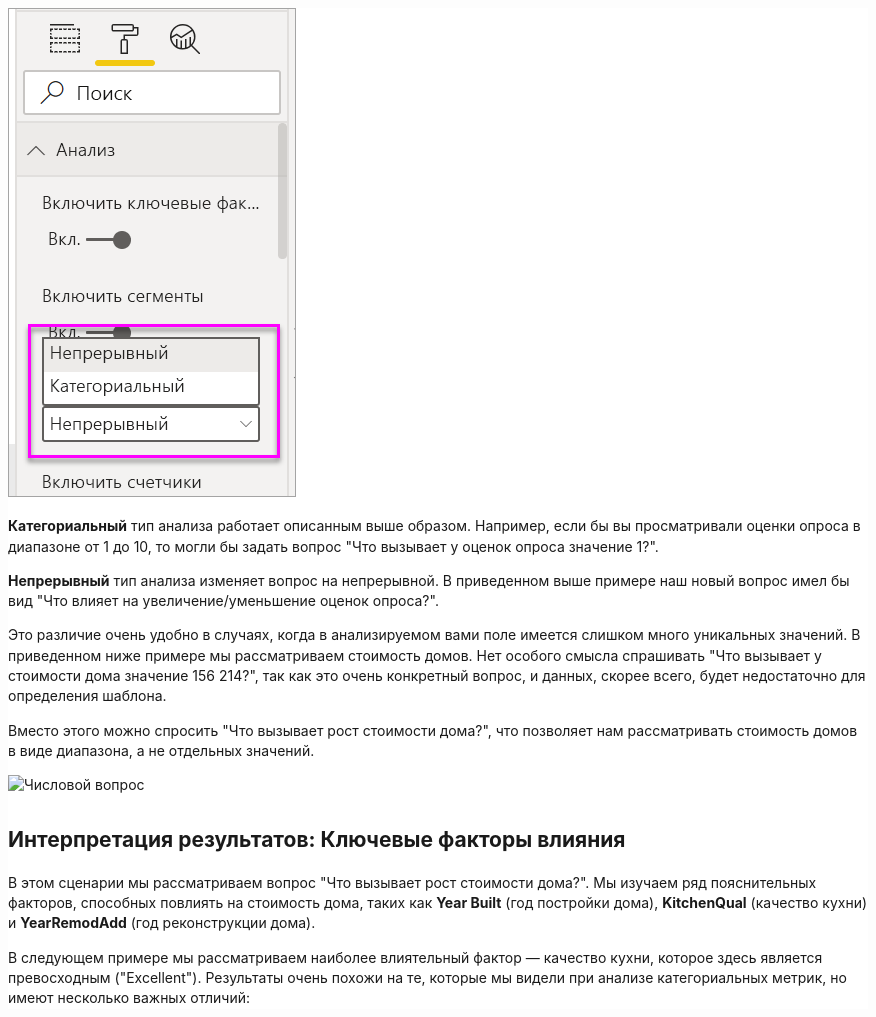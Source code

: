 ![Измените тип с категориального на непрерывный](media/power-bi-visualization-influencers/power-bi-ki-formatting.png)

**Категориальный** тип анализа работает описанным выше образом. Например, если бы вы просматривали оценки опроса в диапазоне от 1 до 10, то могли бы задать вопрос "Что вызывает у оценок опроса значение 1?".

**Непрерывный** тип анализа изменяет вопрос на непрерывной. В приведенном выше примере наш новый вопрос имел бы вид "Что влияет на увеличение/уменьшение оценок опроса?".

Это различие очень удобно в случаях, когда в анализируемом вами поле имеется слишком много уникальных значений. В приведенном ниже примере мы рассматриваем стоимость домов. Нет особого смысла спрашивать "Что вызывает у стоимости дома значение 156 214?", так как это очень конкретный вопрос, и данных, скорее всего, будет недостаточно для определения шаблона.

Вместо этого можно спросить "Что вызывает рост стоимости дома?", что позволяет нам рассматривать стоимость домов в виде диапазона, а не отдельных значений.

![Числовой вопрос](media/power-bi-visualization-influencers/power-bi-ki-numeric-question.png)

## <a name="interpret-the-results-key-influencers"></a>Интерпретация результатов: Ключевые факторы влияния 

В этом сценарии мы рассматриваем вопрос "Что вызывает рост стоимости дома?". Мы изучаем ряд пояснительных факторов, способных повлиять на стоимость дома, таких как **Year Built** (год постройки дома), **KitchenQual** (качество кухни) и **YearRemodAdd** (год реконструкции дома). 

В следующем примере мы рассматриваем наиболее влиятельный фактор — качество кухни, которое здесь является превосходным ("Excellent"). Результаты очень похожи на те, которые мы видели при анализе категориальных метрик, но имеют несколько важных отличий:
